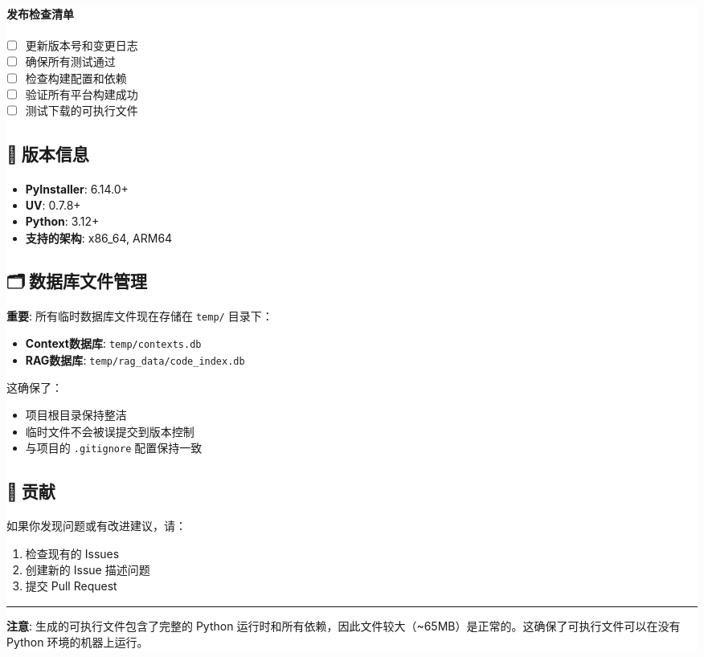 #### 发布检查清单
- [ ] 更新版本号和变更日志
- [ ] 确保所有测试通过
- [ ] 检查构建配置和依赖
- [ ] 验证所有平台构建成功
- [ ] 测试下载的可执行文件

## 📝 版本信息

- **PyInstaller**: 6.14.0+
- **UV**: 0.7.8+
- **Python**: 3.12+
- **支持的架构**: x86_64, ARM64

## 🗂️ 数据库文件管理

**重要**: 所有临时数据库文件现在存储在 `temp/` 目录下：

- **Context数据库**: `temp/contexts.db`
- **RAG数据库**: `temp/rag_data/code_index.db`

这确保了：
- 项目根目录保持整洁
- 临时文件不会被误提交到版本控制
- 与项目的 `.gitignore` 配置保持一致

## 🤝 贡献

如果你发现问题或有改进建议，请：

1. 检查现有的 Issues
2. 创建新的 Issue 描述问题
3. 提交 Pull Request

---

**注意**: 生成的可执行文件包含了完整的 Python 运行时和所有依赖，因此文件较大（~65MB）是正常的。这确保了可执行文件可以在没有 Python 环境的机器上运行。 